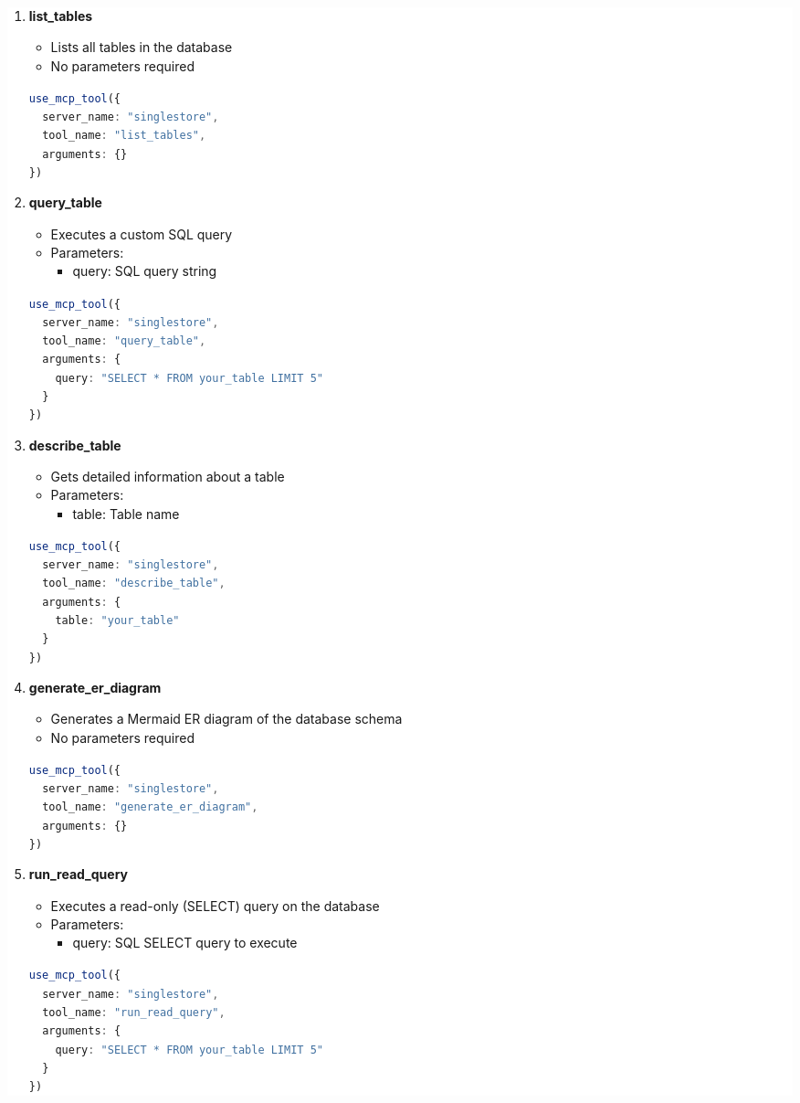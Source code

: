1. **list_tables**
   - Lists all tables in the database
   - No parameters required
   ```typescript
   use_mcp_tool({
     server_name: "singlestore",
     tool_name: "list_tables",
     arguments: {}
   })
   ```

2. **query_table**
   - Executes a custom SQL query
   - Parameters:
     - query: SQL query string
   ```typescript
   use_mcp_tool({
     server_name: "singlestore",
     tool_name: "query_table",
     arguments: {
       query: "SELECT * FROM your_table LIMIT 5"
     }
   })
   ```

3. **describe_table**
   - Gets detailed information about a table
   - Parameters:
     - table: Table name
   ```typescript
   use_mcp_tool({
     server_name: "singlestore",
     tool_name: "describe_table",
     arguments: {
       table: "your_table"
     }
   })
   ```

4. **generate_er_diagram**
   - Generates a Mermaid ER diagram of the database schema
   - No parameters required
   ```typescript
   use_mcp_tool({
     server_name: "singlestore",
     tool_name: "generate_er_diagram",
     arguments: {}
   })
   ```

5. **run_read_query**
   - Executes a read-only (SELECT) query on the database
   - Parameters:
     - query: SQL SELECT query to execute
   ```typescript
   use_mcp_tool({
     server_name: "singlestore",
     tool_name: "run_read_query",
     arguments: {
       query: "SELECT * FROM your_table LIMIT 5"
     }
   })
   ```
